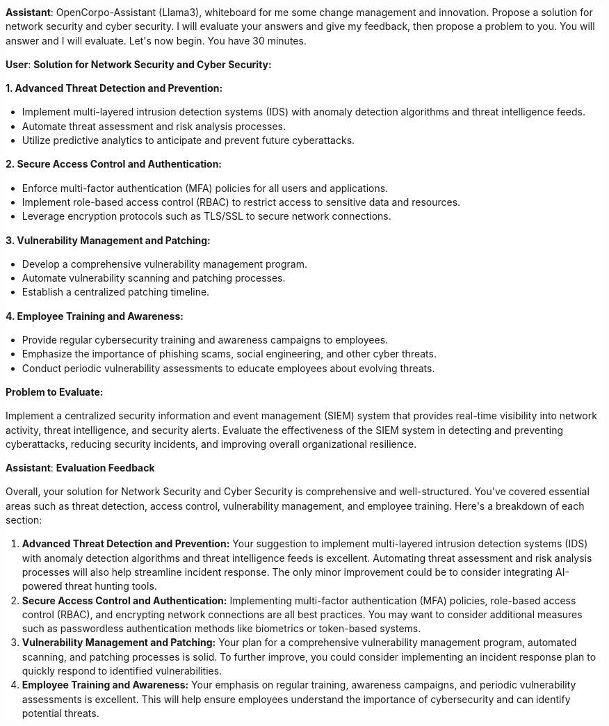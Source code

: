 **Assistant**: OpenCorpo-Assistant (Llama3), whiteboard for me some change management and innovation. Propose a solution for network security and cyber security. I will evaluate your answers and give my feedback, then propose a problem to you. You will answer and I will evaluate. Let's now begin. You have 30 minutes.

**User**: **Solution for Network Security and Cyber Security:**

**1. Advanced Threat Detection and Prevention:**
- Implement multi-layered intrusion detection systems (IDS) with anomaly detection algorithms and threat intelligence feeds.
- Automate threat assessment and risk analysis processes.
- Utilize predictive analytics to anticipate and prevent future cyberattacks.

**2. Secure Access Control and Authentication:**
- Enforce multi-factor authentication (MFA) policies for all users and applications.
- Implement role-based access control (RBAC) to restrict access to sensitive data and resources.
- Leverage encryption protocols such as TLS/SSL to secure network connections.

**3. Vulnerability Management and Patching:**
- Develop a comprehensive vulnerability management program.
- Automate vulnerability scanning and patching processes.
- Establish a centralized patching timeline.

**4. Employee Training and Awareness:**
- Provide regular cybersecurity training and awareness campaigns to employees.
- Emphasize the importance of phishing scams, social engineering, and other cyber threats.
- Conduct periodic vulnerability assessments to educate employees about evolving threats.

**Problem to Evaluate:**

Implement a centralized security information and event management (SIEM) system that provides real-time visibility into network activity, threat intelligence, and security alerts. Evaluate the effectiveness of the SIEM system in detecting and preventing cyberattacks, reducing security incidents, and improving overall organizational resilience.

**Assistant**: **Evaluation Feedback**

Overall, your solution for Network Security and Cyber Security is comprehensive and well-structured. You've covered essential areas such as threat detection, access control, vulnerability management, and employee training. Here's a breakdown of each section:

1. **Advanced Threat Detection and Prevention:** Your suggestion to implement multi-layered intrusion detection systems (IDS) with anomaly detection algorithms and threat intelligence feeds is excellent. Automating threat assessment and risk analysis processes will also help streamline incident response. The only minor improvement could be to consider integrating AI-powered threat hunting tools.
2. **Secure Access Control and Authentication:** Implementing multi-factor authentication (MFA) policies, role-based access control (RBAC), and encrypting network connections are all best practices. You may want to consider additional measures such as passwordless authentication methods like biometrics or token-based systems.
3. **Vulnerability Management and Patching:** Your plan for a comprehensive vulnerability management program, automated scanning, and patching processes is solid. To further improve, you could consider implementing an incident response plan to quickly respond to identified vulnerabilities.
4. **Employee Training and Awareness:** Your emphasis on regular training, awareness campaigns, and periodic vulnerability assessments is excellent. This will help ensure employees understand the importance of cybersecurity and can identify potential threats.
